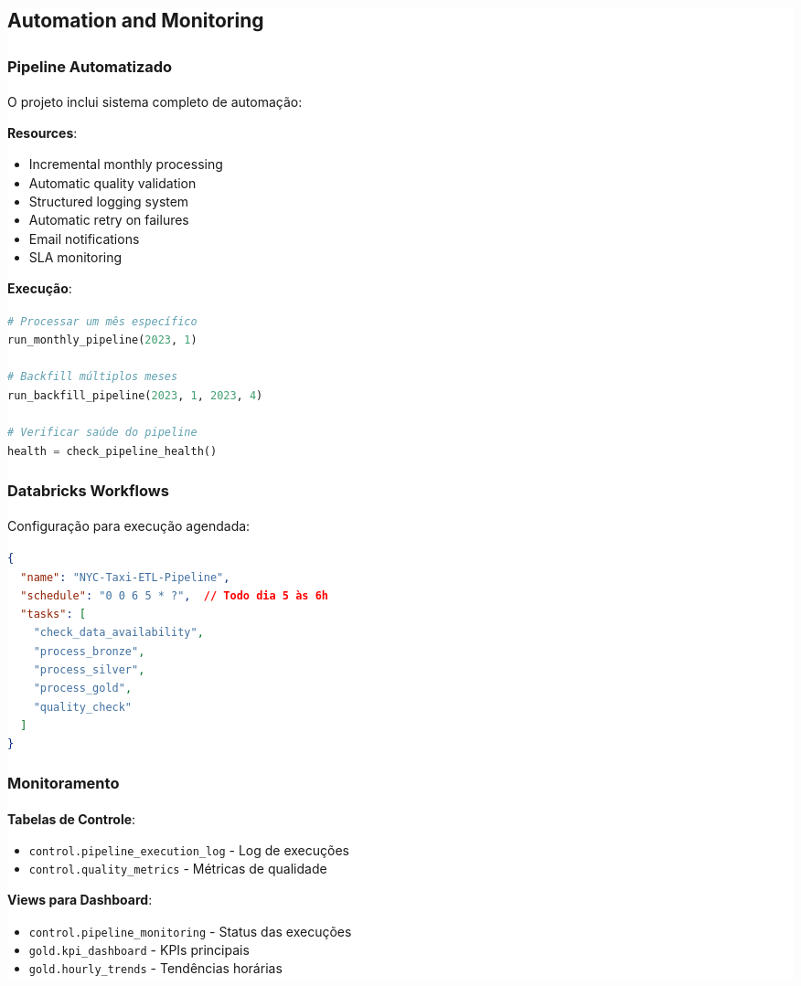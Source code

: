 ## Automation and Monitoring

### Pipeline Automatizado

O projeto inclui sistema completo de automação:

**Resources**:
- Incremental monthly processing
- Automatic quality validation
- Structured logging system
- Automatic retry on failures
- Email notifications
- SLA monitoring

**Execução**:
```python
# Processar um mês específico
run_monthly_pipeline(2023, 1)

# Backfill múltiplos meses
run_backfill_pipeline(2023, 1, 2023, 4)

# Verificar saúde do pipeline
health = check_pipeline_health()
```

### Databricks Workflows

Configuração para execução agendada:

```json
{
  "name": "NYC-Taxi-ETL-Pipeline",
  "schedule": "0 0 6 5 * ?",  // Todo dia 5 às 6h
  "tasks": [
    "check_data_availability",
    "process_bronze",
    "process_silver", 
    "process_gold",
    "quality_check"
  ]
}
```

### Monitoramento

**Tabelas de Controle**:
- `control.pipeline_execution_log` - Log de execuções
- `control.quality_metrics` - Métricas de qualidade

**Views para Dashboard**:
- `control.pipeline_monitoring` - Status das execuções
- `gold.kpi_dashboard` - KPIs principais
- `gold.hourly_trends` - Tendências horárias
